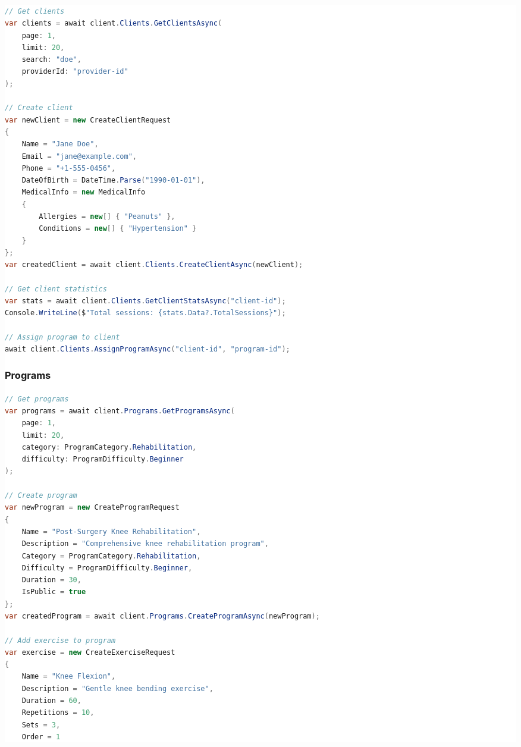 ```csharp
// Get clients
var clients = await client.Clients.GetClientsAsync(
    page: 1,
    limit: 20,
    search: "doe",
    providerId: "provider-id"
);

// Create client
var newClient = new CreateClientRequest
{
    Name = "Jane Doe",
    Email = "jane@example.com",
    Phone = "+1-555-0456",
    DateOfBirth = DateTime.Parse("1990-01-01"),
    MedicalInfo = new MedicalInfo
    {
        Allergies = new[] { "Peanuts" },
        Conditions = new[] { "Hypertension" }
    }
};
var createdClient = await client.Clients.CreateClientAsync(newClient);

// Get client statistics
var stats = await client.Clients.GetClientStatsAsync("client-id");
Console.WriteLine($"Total sessions: {stats.Data?.TotalSessions}");

// Assign program to client
await client.Clients.AssignProgramAsync("client-id", "program-id");
```

### Programs

```csharp
// Get programs
var programs = await client.Programs.GetProgramsAsync(
    page: 1,
    limit: 20,
    category: ProgramCategory.Rehabilitation,
    difficulty: ProgramDifficulty.Beginner
);

// Create program
var newProgram = new CreateProgramRequest
{
    Name = "Post-Surgery Knee Rehabilitation",
    Description = "Comprehensive knee rehabilitation program",
    Category = ProgramCategory.Rehabilitation,
    Difficulty = ProgramDifficulty.Beginner,
    Duration = 30,
    IsPublic = true
};
var createdProgram = await client.Programs.CreateProgramAsync(newProgram);

// Add exercise to program
var exercise = new CreateExerciseRequest
{
    Name = "Knee Flexion",
    Description = "Gentle knee bending exercise",
    Duration = 60,
    Repetitions = 10,
    Sets = 3,
    Order = 1
```